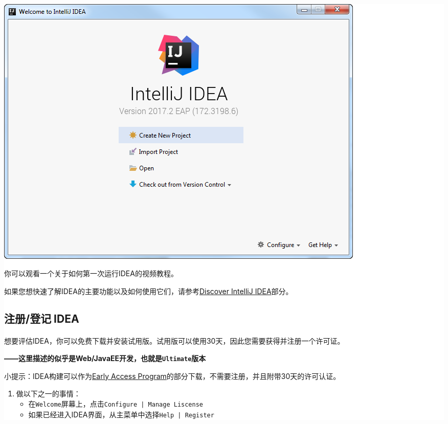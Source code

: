 ![ij_welcomeScreen](https://github.com/mrzhqiang/idea-helper/blob/master/1.Meet%20IntelliJ%20IDEA/1.Install%20and%20set%20up%20IntelliJ%20IDEA/image/ij_welcomeScreen.png)

你可以观看一个关于如何第一次运行IDEA的视频教程。

如果您想快速了解IDEA的主要功能以及如何使用它们，请参考[Discover IntelliJ IDEA](https://www.jetbrains.com/help/idea/discover-intellij-idea.html)部分。


## 注册/登记 IDEA
想要评估IDEA，你可以免费下载并安装试用版。试用版可以使用30天，因此您需要获得并注册一个许可证。

**——这里描述的似乎是Web/JavaEE开发，也就是``Ultimate``版本**

小提示：IDEA构建可以作为[Early Access Program](https://www.jetbrains.com/community/eap/)的部分下载，不需要注册，并且附带30天的许可认证。

1. 做以下之一的事情：
    - 在``Welcome``屏幕上，点击``Configure | Manage Liscense``
    - 如果已经进入IDEA界面，从主菜单中选择``Help | Register``
